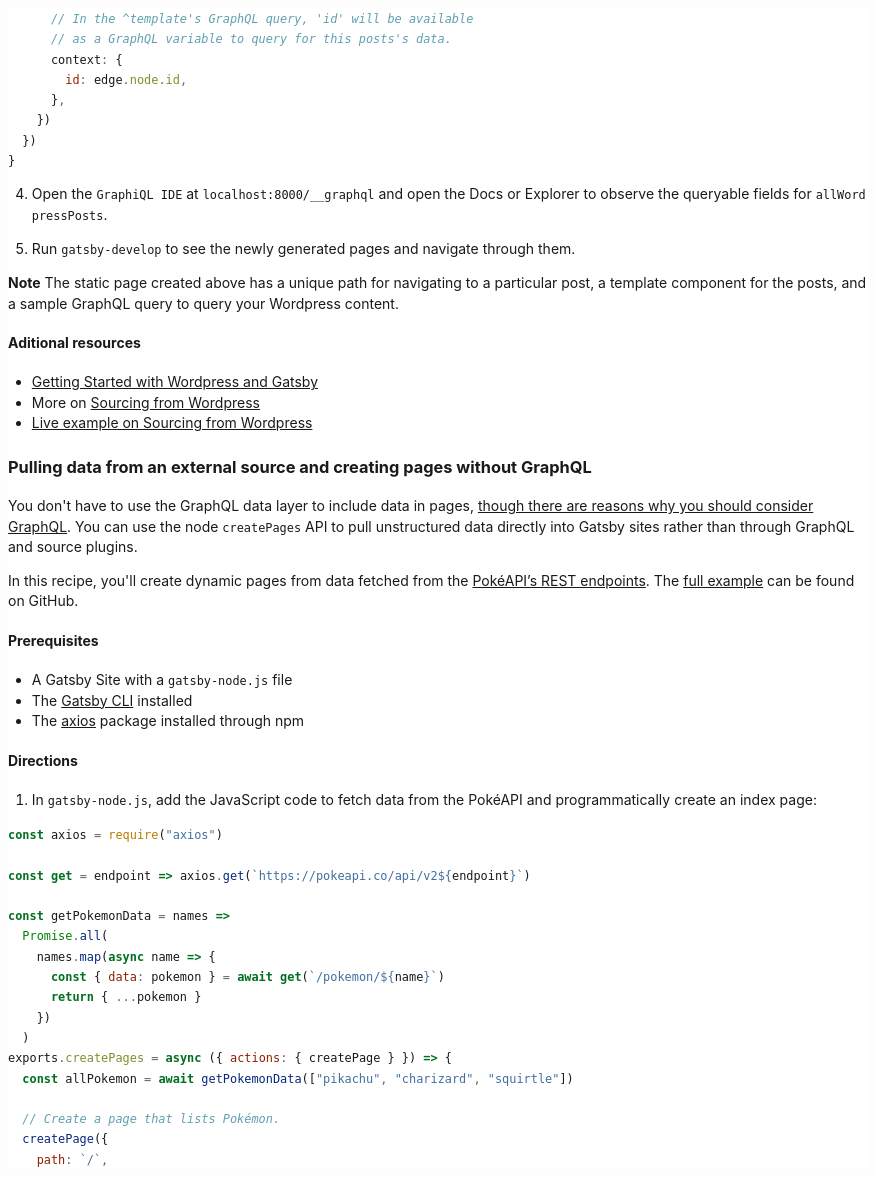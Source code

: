 ```JS:title=gatsby-node.js
      // In the ^template's GraphQL query, 'id' will be available
      // as a GraphQL variable to query for this posts's data.
      context: {
        id: edge.node.id,
      },
    })
  })
}
```

4. Open the `GraphiQL IDE` at `localhost:8000/__graphql` and open the Docs or Explorer to observe the queryable fields for `allWordpressPosts`.

5. Run `gatsby-develop` to see the newly generated pages and navigate through them.

**Note**
The static page created above has a unique path for navigating to a particular post, a template component for the posts, and a sample GraphQL query to query your Wordpress content.

#### Aditional resources

- [Getting Started with Wordpress and Gatsby](https://www.gatsbyjs.org/blog/2019-04-26-how-to-build-a-blog-with-wordpress-and-gatsby-part-1/)
- More on [Sourcing from Wordpress](/docs/sourcing-from-wordpress/)
- [Live example on Sourcing from Wordpress](https://watch-learn.com/series/gatsbyjs-wordpress)

### Pulling data from an external source and creating pages without GraphQL

You don't have to use the GraphQL data layer to include data in pages, [though there are reasons why you should consider GraphQL](/docs/why-gatsby-uses-graphql/). You can use the node `createPages` API to pull unstructured data directly into Gatsby sites rather than through GraphQL and source plugins.

In this recipe, you'll create dynamic pages from data fetched from the [PokéAPI’s REST endpoints](https://www.pokeapi.co/). The [full example](https://github.com/jlengstorf/gatsby-with-unstructured-data/) can be found on GitHub.

#### Prerequisites

- A Gatsby Site with a `gatsby-node.js` file
- The [Gatsby CLI](/docs/gatsby-cli) installed
- The [axios](https://www.npmjs.com/package/axios) package installed through npm

#### Directions

1. In `gatsby-node.js`, add the JavaScript code to fetch data from the PokéAPI and programmatically create an index page:

```js:title=gatsby-node.js
const axios = require("axios")

const get = endpoint => axios.get(`https://pokeapi.co/api/v2${endpoint}`)

const getPokemonData = names =>
  Promise.all(
    names.map(async name => {
      const { data: pokemon } = await get(`/pokemon/${name}`)
      return { ...pokemon }
    })
  )
exports.createPages = async ({ actions: { createPage } }) => {
  const allPokemon = await getPokemonData(["pikachu", "charizard", "squirtle"])

  // Create a page that lists Pokémon.
  createPage({
    path: `/`,
```
